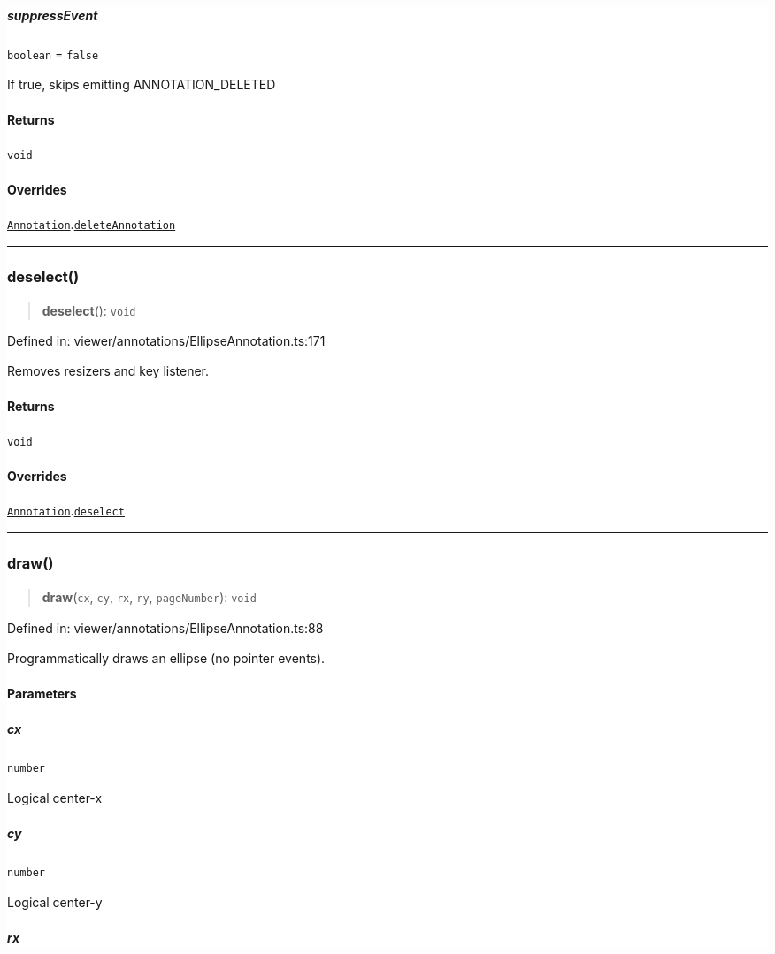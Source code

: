 ##### suppressEvent

`boolean` = `false`

If true, skips emitting ANNOTATION_DELETED

#### Returns

`void`

#### Overrides

[`Annotation`](../../Annotation/classes/Annotation.md).[`deleteAnnotation`](../../Annotation/classes/Annotation.md#deleteannotation)

***

### deselect()

> **deselect**(): `void`

Defined in: viewer/annotations/EllipseAnnotation.ts:171

Removes resizers and key listener.

#### Returns

`void`

#### Overrides

[`Annotation`](../../Annotation/classes/Annotation.md).[`deselect`](../../Annotation/classes/Annotation.md#deselect)

***

### draw()

> **draw**(`cx`, `cy`, `rx`, `ry`, `pageNumber`): `void`

Defined in: viewer/annotations/EllipseAnnotation.ts:88

Programmatically draws an ellipse (no pointer events).

#### Parameters

##### cx

`number`

Logical center-x

##### cy

`number`

Logical center-y

##### rx
